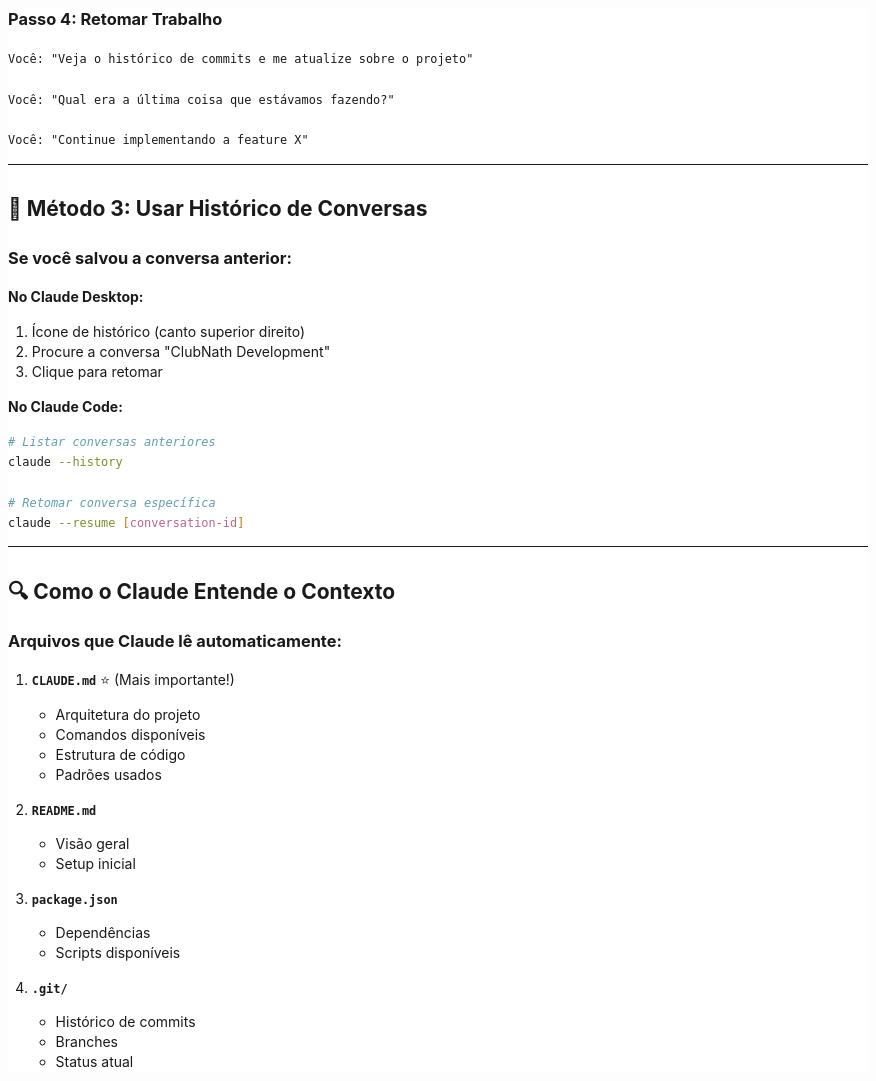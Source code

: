 ### **Passo 4: Retomar Trabalho**

```
Você: "Veja o histórico de commits e me atualize sobre o projeto"

Você: "Qual era a última coisa que estávamos fazendo?"

Você: "Continue implementando a feature X"
```

---

## 📝 Método 3: Usar Histórico de Conversas

### **Se você salvou a conversa anterior:**

**No Claude Desktop:**
1. Ícone de histórico (canto superior direito)
2. Procure a conversa "ClubNath Development"
3. Clique para retomar

**No Claude Code:**
```bash
# Listar conversas anteriores
claude --history

# Retomar conversa específica
claude --resume [conversation-id]
```

---

## 🔍 Como o Claude Entende o Contexto

### **Arquivos que Claude lê automaticamente:**

1. **`CLAUDE.md`** ⭐ (Mais importante!)
   - Arquitetura do projeto
   - Comandos disponíveis
   - Estrutura de código
   - Padrões usados

2. **`README.md`**
   - Visão geral
   - Setup inicial

3. **`package.json`**
   - Dependências
   - Scripts disponíveis

4. **`.git/`**
   - Histórico de commits
   - Branches
   - Status atual
